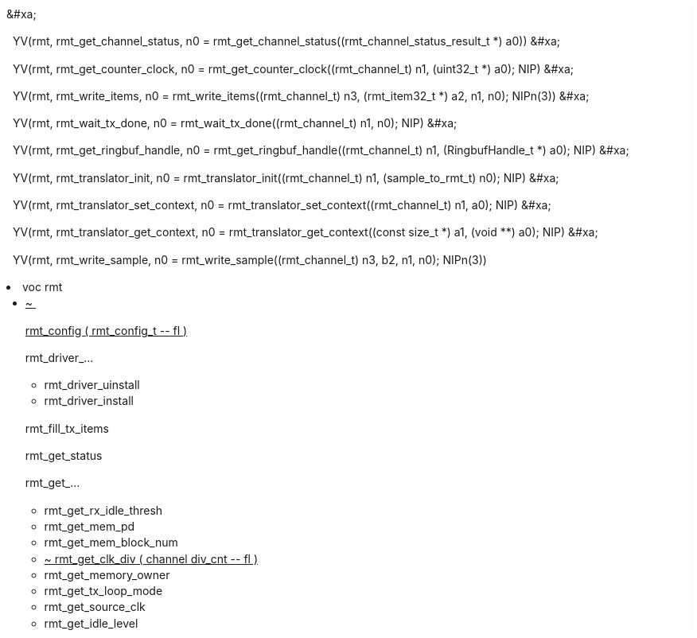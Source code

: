 \&#xa;    </p>&#xa;    <p>&#xa;      &#160;&#160;YV(rmt, rmt_get_channel_status, n0 = rmt_get_channel_status((rmt_channel_status_result_t *) a0)) \&#xa;    </p>&#xa;    <p>&#xa;      &#160;&#160;YV(rmt, rmt_get_counter_clock, n0 = rmt_get_counter_clock((rmt_channel_t) n1, (uint32_t *) a0); NIP) \&#xa;    </p>&#xa;    <p>&#xa;      &#160;&#160;YV(rmt, rmt_write_items, n0 = rmt_write_items((rmt_channel_t) n3, (rmt_item32_t *) a2, n1, n0); NIPn(3)) \&#xa;    </p>&#xa;    <p>&#xa;      &#160;&#160;YV(rmt, rmt_wait_tx_done, n0 = rmt_wait_tx_done((rmt_channel_t) n1, n0); NIP) \&#xa;    </p>&#xa;    <p>&#xa;      &#160;&#160;YV(rmt, rmt_get_ringbuf_handle, n0 = rmt_get_ringbuf_handle((rmt_channel_t) n1, (RingbufHandle_t *) a0); NIP) \&#xa;    </p>&#xa;    <p>&#xa;      &#160;&#160;YV(rmt, rmt_translator_init, n0 = rmt_translator_init((rmt_channel_t) n1, (sample_to_rmt_t) n0); NIP) \&#xa;    </p>&#xa;    <p>&#xa;      &#160;&#160;YV(rmt, rmt_translator_set_context, n0 = rmt_translator_set_context((rmt_channel_t) n1, a0); NIP) \&#xa;    </p>&#xa;    <p>&#xa;      &#160;&#160;YV(rmt, rmt_translator_get_context, n0 = rmt_translator_get_context((const size_t *) a1, (void **) a0); NIP) \&#xa;    </p>&#xa;    <p>&#xa;      &#160;&#160;YV(rmt, rmt_write_sample, n0 = rmt_write_sample((rmt_channel_t) n3, b2, n1, n0); NIPn(3))&#xa;    </p>&#xa;  
</li>
</ul>
</li>
<li>voc rmt
<ul><li><a href="https://esp32.arduino-forth.com/help/index-esp32/word/rmt_config" target="_blank"><span class=l>~</span>&nbsp;&#xa;    <p>&#xa;      rmt_config ( rmt_config_t -- fl )&#xa;    </p>&#xa;  
</a>
<p>rmt_driver_...
<ul><li>rmt_driver_uinstall

</li>
<li>rmt_driver_install

</li>

</ul><p>rmt_fill_tx_items
<p>rmt_get_status
<p>rmt_get_...
<ul><li>rmt_get_rx_idle_thresh

</li>
<li>rmt_get_mem_pd

</li>
<li>rmt_get_mem_block_num

</li>
<li><a href="https://esp32.arduino-forth.com/help/index-esp32/word/rmt_get_clk_div" target="_blank"><span class=l>~</span>&nbsp;rmt_get_clk_div ( channel div_cnt -- fl )
</a>

</li>
<li>rmt_get_memory_owner

</li>
<li>rmt_get_tx_loop_mode

</li>
<li>rmt_get_source_clk

</li>
<li>rmt_get_idle_level
